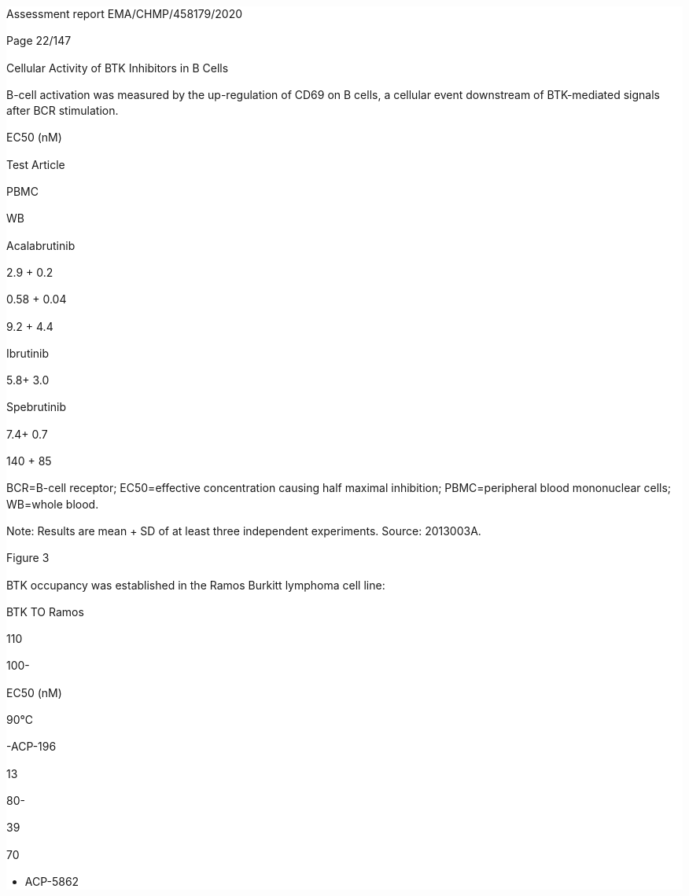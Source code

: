 Assessment report EMA/CHMP/458179/2020

Page 22/147

Cellular Activity of BTK Inhibitors in B Cells

B-cell activation was measured by the up-regulation of CD69 on B cells, a cellular event downstream of BTK-mediated signals after BCR stimulation.

EC50 (nM)

Test Article

PBMC

WB

Acalabrutinib

2.9 + 0.2

0.58 + 0.04

9.2 + 4.4

Ibrutinib

5.8+ 3.0

Spebrutinib

7.4+ 0.7

140 + 85

BCR=B-cell receptor; EC50=effective concentration causing half maximal inhibition; PBMC=peripheral blood mononuclear cells; WB=whole blood.

Note: Results are mean + SD of at least three independent experiments. Source: 2013003A.

Figure 3

BTK occupancy was established in the Ramos Burkitt lymphoma cell line:

BTK TO Ramos

110

100-

EC50 (nM)

90℃

-ACP-196

13

80-

39

70

- ACP-5862
